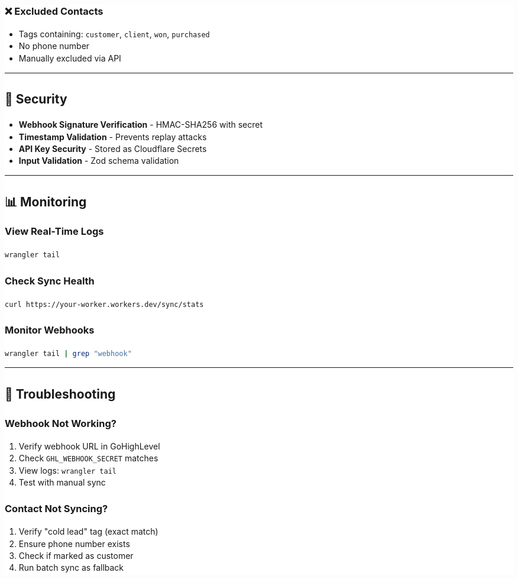 ### ❌ Excluded Contacts

- Tags containing: `customer`, `client`, `won`, `purchased`
- No phone number
- Manually excluded via API

---

## 🔐 Security

- **Webhook Signature Verification** - HMAC-SHA256 with secret
- **Timestamp Validation** - Prevents replay attacks
- **API Key Security** - Stored as Cloudflare Secrets
- **Input Validation** - Zod schema validation

---

## 📊 Monitoring

### View Real-Time Logs

```bash
wrangler tail
```

### Check Sync Health

```bash
curl https://your-worker.workers.dev/sync/stats
```

### Monitor Webhooks

```bash
wrangler tail | grep "webhook"
```

---

## 🐛 Troubleshooting

### Webhook Not Working?

1. Verify webhook URL in GoHighLevel
2. Check `GHL_WEBHOOK_SECRET` matches
3. View logs: `wrangler tail`
4. Test with manual sync

### Contact Not Syncing?

1. Verify "cold lead" tag (exact match)
2. Ensure phone number exists
3. Check if marked as customer
4. Run batch sync as fallback

